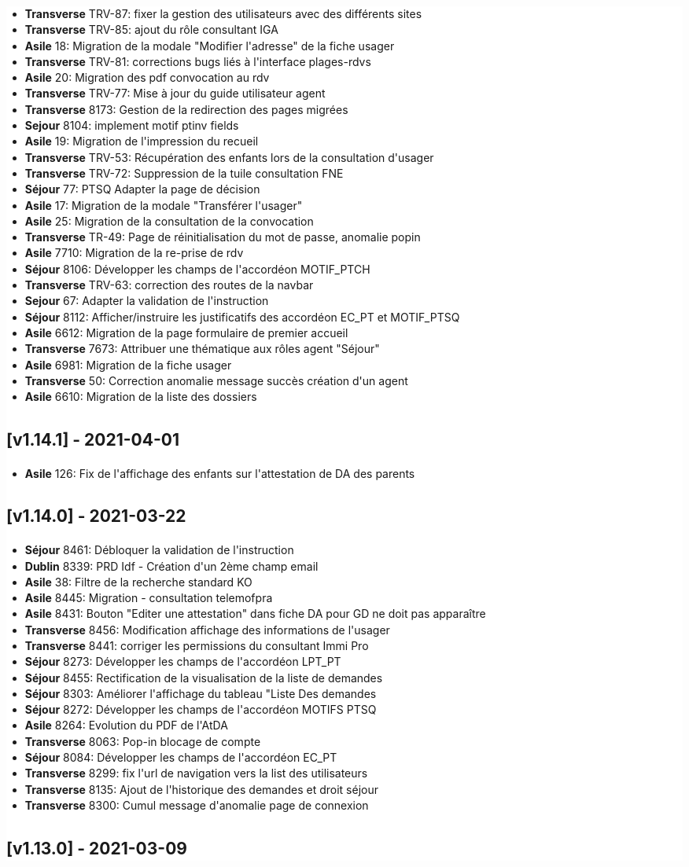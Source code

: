 - **Transverse** TRV-87: fixer la gestion  des utilisateurs avec des différents sites
- **Transverse** TRV-85: ajout du rôle consultant IGA
- **Asile** 18: Migration de la modale "Modifier l'adresse" de la fiche usager
- **Transverse** TRV-81: corrections bugs liés à l'interface plages-rdvs
- **Asile** 20: Migration des pdf convocation au rdv
- **Transverse** TRV-77: Mise à jour du guide utilisateur agent
- **Transverse** 8173: Gestion de la redirection des pages migrées
- **Sejour** 8104: implement motif ptinv fields
- **Asile** 19: Migration de l'impression du recueil
- **Transverse** TRV-53: Récupération des enfants lors de la consultation d'usager
- **Transverse** TRV-72: Suppression de la tuile consultation FNE
- **Séjour** 77: PTSQ Adapter la page de décision
- **Asile** 17: Migration de la modale "Transférer l'usager"
- **Asile** 25: Migration de la consultation de la convocation
- **Transverse** TR-49: Page de réinitialisation du mot de passe, anomalie popin
- **Asile** 7710: Migration de la re-prise de rdv
- **Séjour** 8106: Développer les champs de l'accordéon MOTIF_PTCH
- **Transverse** TRV-63: correction des routes de la navbar
- **Sejour** 67: Adapter la validation de l'instruction
- **Séjour** 8112: Afficher/instruire les justificatifs des accordéon EC_PT et MOTIF_PTSQ
- **Asile** 6612: Migration de la page formulaire de premier accueil
- **Transverse** 7673: Attribuer une thématique aux rôles agent "Séjour"
- **Asile** 6981: Migration de la fiche usager
- **Transverse** 50: Correction anomalie message succès création d'un agent
- **Asile** 6610: Migration de la liste des dossiers

## [v1.14.1] - 2021-04-01

- **Asile** 126: Fix de l'affichage des enfants sur l'attestation de DA des parents

## [v1.14.0] - 2021-03-22

- **Séjour** 8461: Débloquer la validation de l'instruction
- **Dublin** 8339: PRD Idf - Création d'un 2ème champ email
- **Asile** 38: Filtre de la recherche standard KO
- **Asile** 8445: Migration - consultation telemofpra
- **Asile** 8431: Bouton "Editer une attestation" dans fiche DA pour GD ne doit pas apparaître
- **Transverse** 8456: Modification affichage des informations de l'usager
- **Transverse** 8441: corriger les permissions du consultant Immi Pro
- **Séjour** 8273: Développer les champs de l'accordéon LPT_PT
- **Séjour** 8455: Rectification de la visualisation de la liste de demandes
- **Séjour** 8303: Améliorer l'affichage du tableau "Liste Des demandes
- **Séjour** 8272: Développer les champs de l'accordéon MOTIFS PTSQ
- **Asile** 8264: Evolution du PDF de l'AtDA
- **Transverse** 8063: Pop-in blocage de compte
- **Séjour** 8084: Développer les champs de l'accordéon EC_PT
- **Transverse** 8299: fix l'url de navigation vers la list des utilisateurs
- **Transverse** 8135: Ajout de l'historique des demandes et droit séjour
- **Transverse** 8300: Cumul message d'anomalie page de connexion

## [v1.13.0] - 2021-03-09
